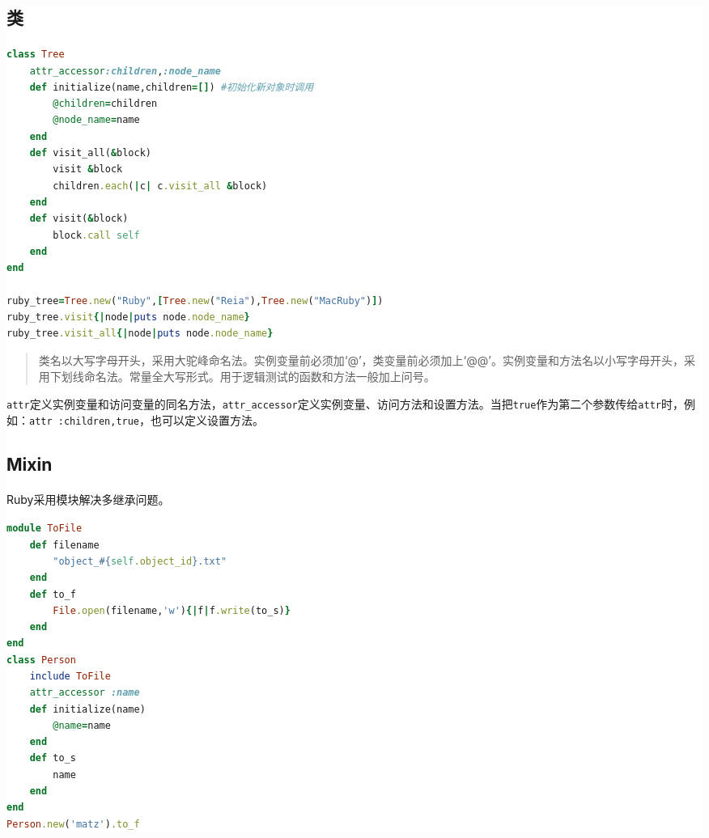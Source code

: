 ## 类

```ruby
class Tree
    attr_accessor:children,:node_name
    def initialize(name,children=[]) #初始化新对象时调用
        @children=children
        @node_name=name
    end
    def visit_all(&block)
        visit &block
        children.each(|c| c.visit_all &block)
    end
    def visit(&block)
        block.call self
    end
end

ruby_tree=Tree.new("Ruby",[Tree.new("Reia"),Tree.new("MacRuby")])
ruby_tree.visit{|node|puts node.node_name}
ruby_tree.visit_all{|node|puts node.node_name}
```

> 类名以大写字母开头，采用大驼峰命名法。实例变量前必须加‘@’，类变量前必须加上‘@@’。实例变量和方法名以小写字母开头，采用下划线命名法。常量全大写形式。用于逻辑测试的函数和方法一般加上问号。

`attr`定义实例变量和访问变量的同名方法，`attr_accessor`定义实例变量、访问方法和设置方法。当把`true`作为第二个参数传给`attr`时，例如：`attr :children,true`，也可以定义设置方法。

## Mixin

Ruby采用模块解决多继承问题。

```ruby
module ToFile
    def filename
        "object_#{self.object_id}.txt"
    end
    def to_f
        File.open(filename,'w'){|f|f.write(to_s)}
    end
end
class Person
    include ToFile
    attr_accessor :name
    def initialize(name)
        @name=name
    end
    def to_s
        name
    end
end
Person.new('matz').to_f
```
